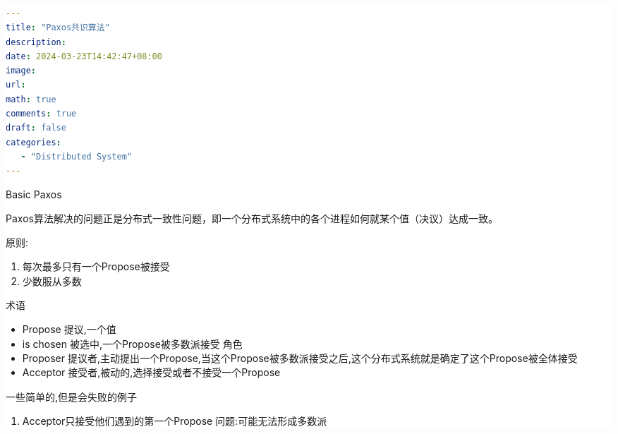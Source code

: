 ```yaml
---
title: "Paxos共识算法"
description: 
date: 2024-03-23T14:42:47+08:00
image:
url:
math: true
comments: true
draft: false
categories:
   - "Distributed System"
---
```


Basic Paxos

Paxos算法解决的问题正是分布式一致性问题，即一个分布式系统中的各个进程如何就某个值（决议）达成一致。

原则: 
1. 每次最多只有一个Propose被接受
2. 少数服从多数

术语
- Propose 提议,一个值
- is chosen 被选中,一个Propose被多数派接受
角色
- Proposer 提议者,主动提出一个Propose,当这个Propose被多数派接受之后,这个分布式系统就是确定了这个Propose被全体接受
- Acceptor 接受者,被动的,选择接受或者不接受一个Propose


一些简单的,但是会失败的例子

1. Acceptor只接受他们遇到的第一个Propose
   问题:可能无法形成多数派
